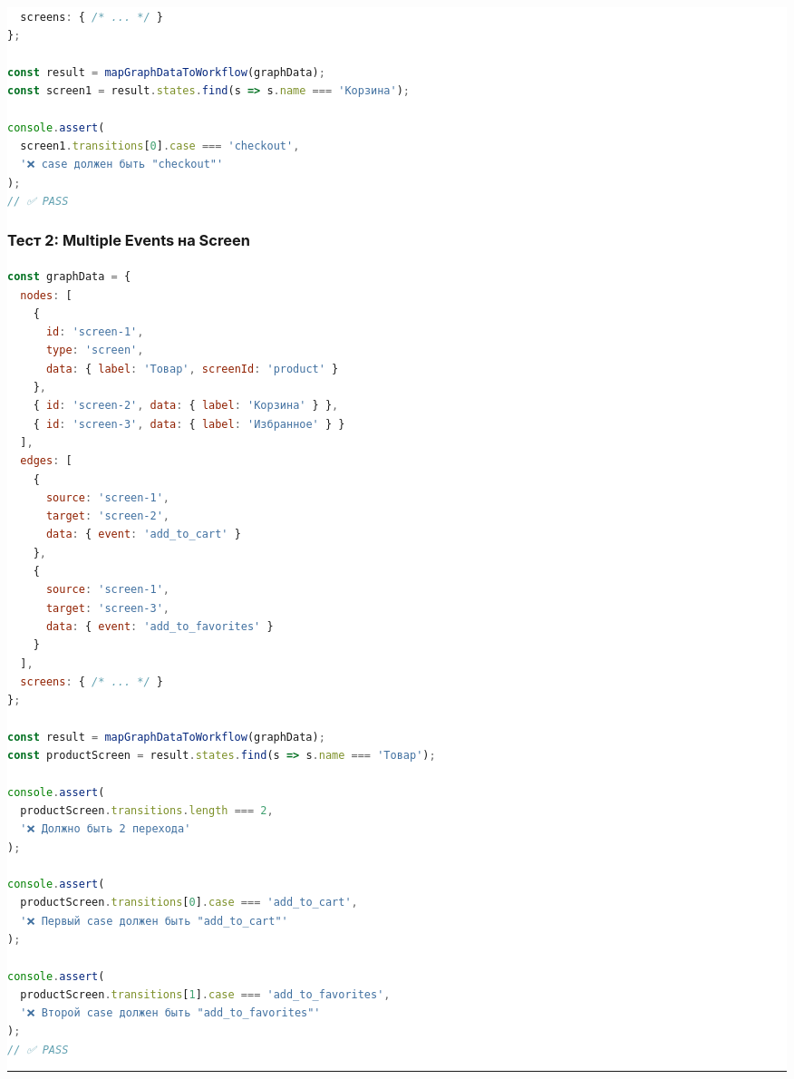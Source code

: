 ```javascript
  screens: { /* ... */ }
};

const result = mapGraphDataToWorkflow(graphData);
const screen1 = result.states.find(s => s.name === 'Корзина');

console.assert(
  screen1.transitions[0].case === 'checkout',
  '❌ case должен быть "checkout"'
);
// ✅ PASS
```

### Тест 2: Multiple Events на Screen

```javascript
const graphData = {
  nodes: [
    {
      id: 'screen-1',
      type: 'screen',
      data: { label: 'Товар', screenId: 'product' }
    },
    { id: 'screen-2', data: { label: 'Корзина' } },
    { id: 'screen-3', data: { label: 'Избранное' } }
  ],
  edges: [
    {
      source: 'screen-1',
      target: 'screen-2',
      data: { event: 'add_to_cart' }
    },
    {
      source: 'screen-1',
      target: 'screen-3',
      data: { event: 'add_to_favorites' }
    }
  ],
  screens: { /* ... */ }
};

const result = mapGraphDataToWorkflow(graphData);
const productScreen = result.states.find(s => s.name === 'Товар');

console.assert(
  productScreen.transitions.length === 2,
  '❌ Должно быть 2 перехода'
);

console.assert(
  productScreen.transitions[0].case === 'add_to_cart',
  '❌ Первый case должен быть "add_to_cart"'
);

console.assert(
  productScreen.transitions[1].case === 'add_to_favorites',
  '❌ Второй case должен быть "add_to_favorites"'
);
// ✅ PASS
```

---